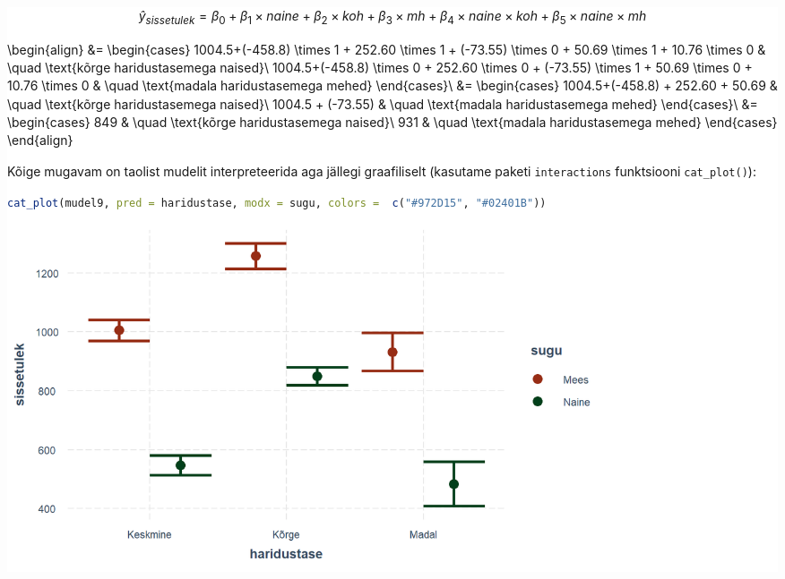 $$\hat{y}_{sissetulek}=\beta_0+\beta_1 \times naine + \beta_2 \times koh + \beta_3 \times mh + \beta_4 \times naine \times koh + \beta_5 \times naine \times mh$$

\begin{align}
&=
  \begin{cases}
    1004.5+(-458.8) \times 1 + 252.60 \times 1 + (-73.55) \times 0 + 50.69 \times 1 + 10.76 \times 0 & \quad \text{kõrge haridustasemega naised}\\
    1004.5+(-458.8) \times 0 + 252.60 \times 0 + (-73.55) \times 1 + 50.69 \times 0 + 10.76 \times 0 & \quad \text{madala haridustasemega mehed}
  \end{cases}\\
&=
  \begin{cases}
    1004.5+(-458.8) + 252.60 + 50.69 & \quad \text{kõrge haridustasemega naised}\\
    1004.5 + (-73.55) & \quad \text{madala haridustasemega mehed}
  \end{cases}\\
&=
  \begin{cases}
    849 & \quad \text{kõrge haridustasemega naised}\\
    931 & \quad \text{madala haridustasemega mehed}
  \end{cases}
\end{align}


Kõige mugavam on taolist mudelit interpreteerida aga jällegi graafiliselt (kasutame paketi `interactions` funktsiooni `cat_plot()`):


``` r
cat_plot(mudel9, pred = haridustase, modx = sugu, colors =  c("#972D15", "#02401B"))
```

<img src="01-regressioon_files/figure-html/unnamed-chunk-21-1.png" width="672" />
